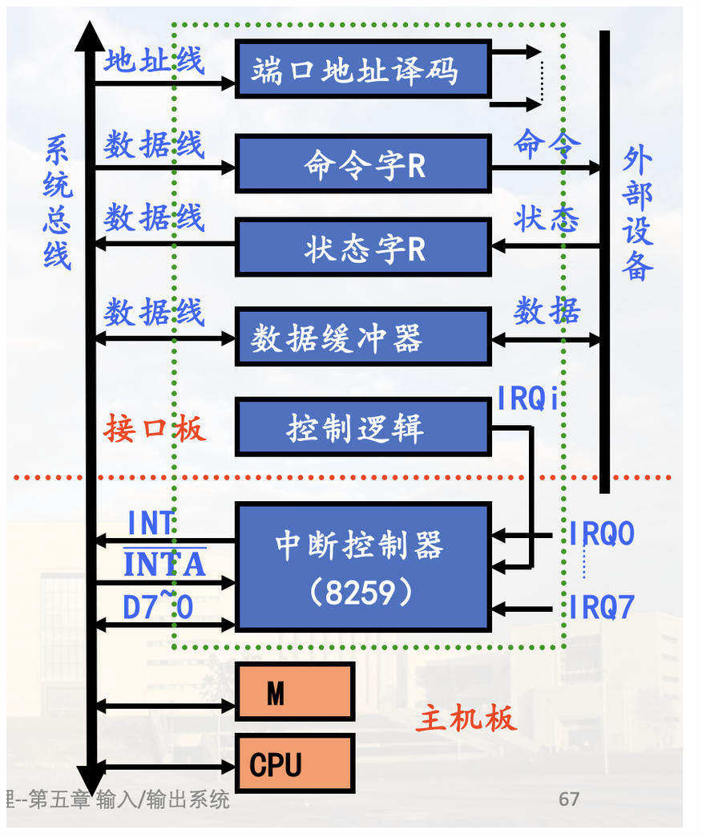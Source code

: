 ![接口](pics/%E4%B8%AD%E6%96%AD%E6%96%B9%E5%BC%8F%E5%8F%8A%E6%8E%A5%E5%8F%A3/%E4%B8%AD%E6%96%AD%E6%8E%A5%E5%8F%A3.png)
